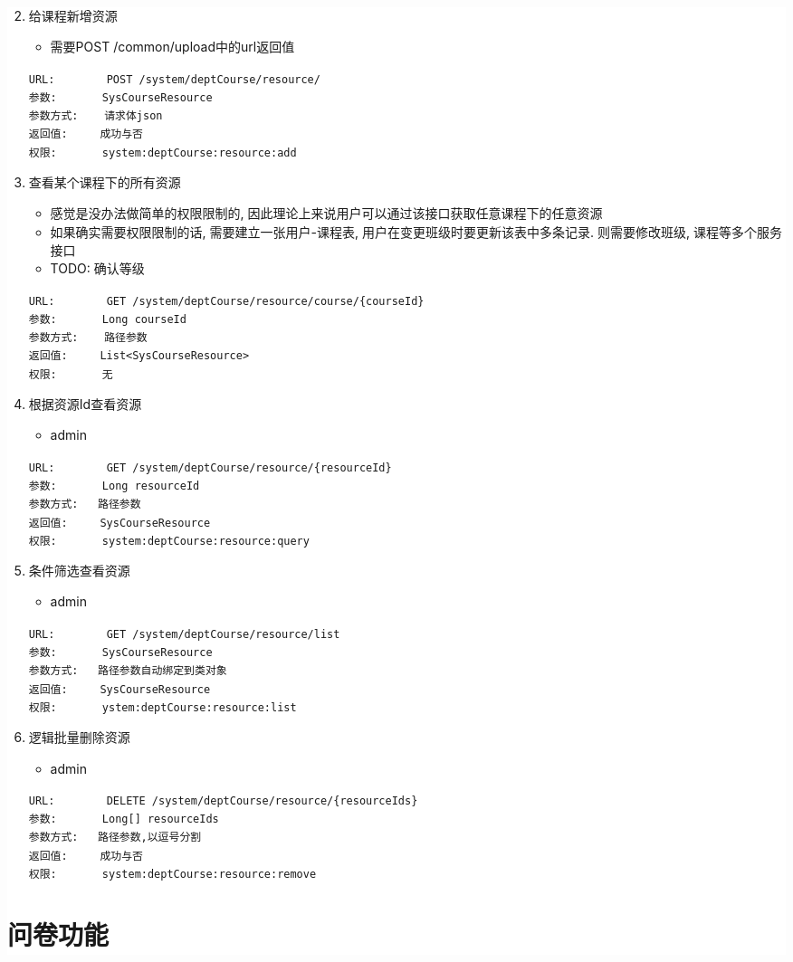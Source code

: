 2.  给课程新增资源
    - 需要POST /common/upload中的url返回值
    ```
    URL:        POST /system/deptCourse/resource/
    参数:       SysCourseResource
    参数方式:    请求体json
    返回值:     成功与否
    权限:       system:deptCourse:resource:add
    ```

3. 查看某个课程下的所有资源
    - 感觉是没办法做简单的权限限制的, 因此理论上来说用户可以通过该接口获取任意课程下的任意资源
    - 如果确实需要权限限制的话, 需要建立一张用户-课程表, 用户在变更班级时要更新该表中多条记录. 则需要修改班级, 课程等多个服务接口
    - TODO: 确认等级
    ```
    URL:        GET /system/deptCourse/resource/course/{courseId}   
    参数:       Long courseId
    参数方式:    路径参数
    返回值:     List<SysCourseResource>
    权限:       无
    ```

4. 根据资源Id查看资源
    - admin
    ```
    URL:        GET /system/deptCourse/resource/{resourceId}
    参数:       Long resourceId
    参数方式:   路径参数
    返回值:     SysCourseResource
    权限:       system:deptCourse:resource:query
    ```

5. 条件筛选查看资源
    - admin
    ```
    URL:        GET /system/deptCourse/resource/list
    参数:       SysCourseResource
    参数方式:   路径参数自动绑定到类对象
    返回值:     SysCourseResource
    权限:       ystem:deptCourse:resource:list
    ```

6. 逻辑批量删除资源
    - admin
    ```
    URL:        DELETE /system/deptCourse/resource/{resourceIds}
    参数:       Long[] resourceIds
    参数方式:   路径参数,以逗号分割
    返回值:     成功与否
    权限:       system:deptCourse:resource:remove
    ```

# 问卷功能
